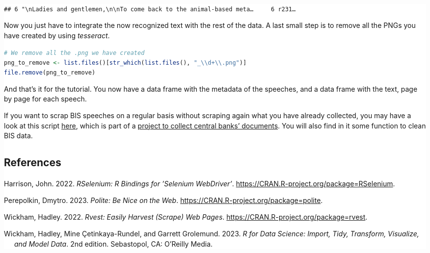     ## 6 "\nLadies and gentlemen,\n\nTo come back to the animal-based meta…     6 r231…

Now you just have to integrate the now recognized text with the rest of the data. A last small step is to remove all the PNGs you have created by using *tesseract*.

``` r
# We remove all the .png we have created
png_to_remove <- list.files()[str_which(list.files(), "_\\d+\\.png")]
file.remove(png_to_remove)
```

And that’s it for the tutorial. You now have a data frame with the metadata of the speeches, and a data frame with the text, page by page for each speech.

If you want to scrap BIS speeches on a regular basis without scraping again what you have already collected, you may have a look at this script [here](https://github.com/agoutsmedt/central_bank_database/blob/master/scraping_scripts/scraping_bis.R), which is part of a [project to collect central banks’ documents](https://github.com/agoutsmedt/central_bank_database/tree/master). You will also find in it some function to clean BIS data.

## References

<div id="refs" class="references csl-bib-body hanging-indent">

<div id="ref-R-rselenium" class="csl-entry">

Harrison, John. 2022. *RSelenium: R Bindings for ’Selenium WebDriver’*. <https://CRAN.R-project.org/package=RSelenium>.

</div>

<div id="ref-R-polite" class="csl-entry">

Perepolkin, Dmytro. 2023. *Polite: Be Nice on the Web*. <https://CRAN.R-project.org/package=polite>.

</div>

<div id="ref-R-rvest" class="csl-entry">

Wickham, Hadley. 2022. *Rvest: Easily Harvest (Scrape) Web Pages*. <https://CRAN.R-project.org/package=rvest>.

</div>

<div id="ref-wickham2023" class="csl-entry">

Wickham, Hadley, Mine Çetinkaya-Rundel, and Garrett Grolemund. 2023. *R for Data Science: Import, Tidy, Transform, Visualize, and Model Data*. 2nd edition. Sebastopol, CA: O’Reilly Media.

</div>

</div>

[^1]: I am not a specialist of html structures, but I was unable to extract the data using *rvest* only. I thus used *RSelenium*, and *RSelenium* only, even if most of the time you combine both packages.
